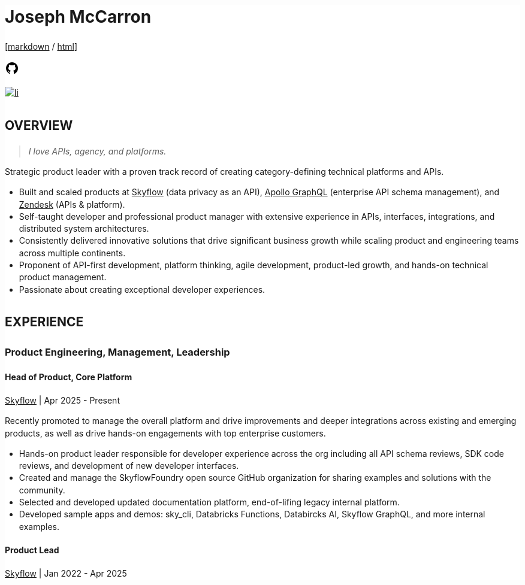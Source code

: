 # Joseph McCarron

[[markdown](https://jstjoe.github.io/docs/resume.md) / [html](https://jstjoe.github.io/docs/resume)]

[![gh](../assets/images/gh.png)](https://github.com/jstjoe)

[![li](https://jstjoe.github.io/assets/images/li.png)](https://www.linkedin.com/in/jstjoe/)

## OVERVIEW

>*I love APIs, agency, and platforms.*

Strategic product leader with a proven track record of creating category-defining technical platforms and APIs.

- Built and scaled products at [Skyflow](https://www.skyflow.com/) (data privacy as an API), [Apollo GraphQL](https://apollographql.com) (enterprise API schema management), and [Zendesk](https://www.zendesk.com/) (APIs & platform).
- Self-taught developer and professional product manager with extensive experience in APIs, interfaces, integrations, and distributed system architectures.
- Consistently delivered innovative solutions that drive significant business growth while scaling product and engineering teams across multiple continents.
- Proponent of API-first development, platform thinking, agile development, product-led growth, and hands-on technical product management.
- Passionate about creating exceptional developer experiences.

## EXPERIENCE

### Product Engineering, Management, Leadership

#### Head of Product, Core Platform

[Skyflow](https://www.skyflow.com/) | Apr 2025 - Present

Recently promoted to manage the overall platform and drive improvements and deeper integrations across existing and emerging products, as well as drive hands-on engagements with top enterprise customers.

- Hands-on product leader responsible for developer experience across the org including all API schema reviews, SDK code reviews, and development of new developer interfaces.
- Created and manage the SkyflowFoundry open source GitHub organization for sharing examples and solutions with the community.
- Selected and developed updated documentation platform, end-of-lifing legacy internal platform.
- Developed sample apps and demos: sky_cli, Databricks Functions, Databircks AI, Skyflow GraphQL, and more internal examples.

#### Product Lead

[Skyflow](https://www.skyflow.com/) | Jan 2022 - Apr 2025

